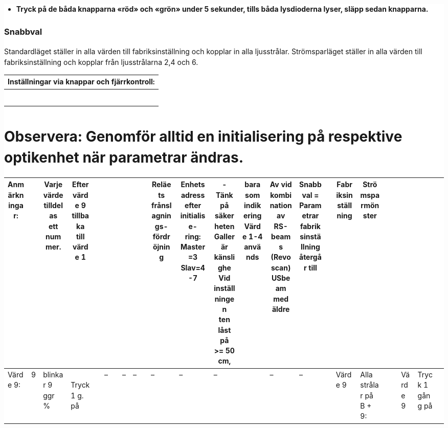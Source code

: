 - **Tryck på de båda knapparna «röd» och «grön» under 5 sekunder, tills båda lysdioderna lyser, släpp sedan knapparna.**
### **Snabbval**

Standardläget ställer in alla värden till fabriksinställning och kopplar in alla ljusstrålar. Strömsparläget ställer in alla värden till fabriksinställning och kopplar från ljusstrålarna 2,4 och 6.

| Inställningar via knappar och fjärrkontroll: |
|----------------------------------------------|
|                                              |
|                                              |
|                                              |
|                                              |
|                                              |
|                                              |

# **Observera: Genomför alltid en initialisering på respektive optikenhet när parametrar ändras.**

| Anmärkningar:                 |                                                                                                       | Varje värde tilldelas<br>ett nummer.      | Efter värde 9 tillbaka<br>till värde 1   |                                     |                        |                                                 |                                           |                     |               | Reläets frånslagnings-<br>fördröjning      | Enhetsadress efter initialise-<br>ring: Master=3 Slav=4 -7 | - Tänk på säkerheten<br>Galler är känslighe<br>Vid inställningen<br>ten låst på<br>>= 50 cm, | bara som indikering<br>Värde 1-4 används              | Av vid kombination av<br>RS-beams (Revoscan)<br>USbeam med äldre | Snabbval = Parametrar<br>fabriksinställning<br>återgår till |                                                                                                                                                                                                                                                                                                                                                                                                            | Fabriksinställning | Strömsparmönster<br><br><br>                                   |                        |                                        |               |                     |                     |
|-------------------------------|-------------------------------------------------------------------------------------------------------|-------------------------------------------|------------------------------------------|-------------------------------------|------------------------|-------------------------------------------------|-------------------------------------------|---------------------|---------------|--------------------------------------------|------------------------------------------------------------|----------------------------------------------------------------------------------------------|-------------------------------------------------------|------------------------------------------------------------------|-------------------------------------------------------------|------------------------------------------------------------------------------------------------------------------------------------------------------------------------------------------------------------------------------------------------------------------------------------------------------------------------------------------------------------------------------------------------------------|--------------------|----------------------------------------------------------------|------------------------|----------------------------------------|---------------|---------------------|---------------------|
| Värde 9:                      | 9                                                                                                     | blinkar 9 ggr<br>%                        | <br>Tryck 1 g. på                        |                                     | –                      |                                                 | –                                         | –                   |               | –                                          | –                                                          | –                                                                                            |                                                       | –                                                                | –                                                           |                                                                                                                                                                                                                                                                                                                                                                                                            | Värde 9            | Alla strålar på<br>B + 9:                                      |                        |                                        | Värde 9       | Tryck 1 gång på<br> |                     |